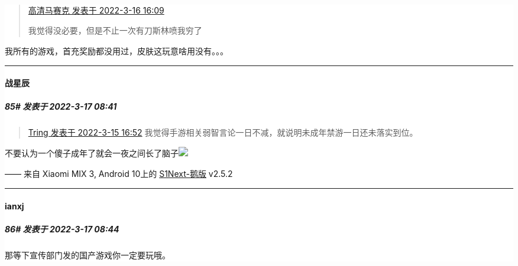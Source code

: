 <blockquote><a href="httphttps://bbs.saraba1st.com/2b/forum.php?mod=redirect&amp;goto=findpost&amp;pid=55067026&amp;ptid=2058053" target="_blank">高清马赛克 发表于 2022-3-16 16:09</a>

我觉得没必要，但是不止一次有刀斯林喷我穷了</blockquote>
我所有的游戏，首充奖励都没用过，皮肤这玩意啥用没有。。。

*****

####  战星辰  
##### 85#       发表于 2022-3-17 08:41

<blockquote><a href="httphttps://bbs.saraba1st.com/2b/forum.php?mod=redirect&amp;goto=findpost&amp;pid=55053923&amp;ptid=2058053" target="_blank">Tring 发表于 2022-3-15 16:52</a>
我觉得手游相关弱智言论一日不减，就说明未成年禁游一日还未落实到位。</blockquote>
不要认为一个傻子成年了就会一夜之间长了脑子<img src="https://static.saraba1st.com/image/smiley/face2017/037.png" referrerpolicy="no-referrer">

—— 来自 Xiaomi MIX 3, Android 10上的 [S1Next-鹅版](https://github.com/ykrank/S1-Next/releases) v2.5.2

*****

####  ianxj  
##### 86#       发表于 2022-3-17 08:44

那等下宣传部门发的国产游戏你一定要玩哦。

